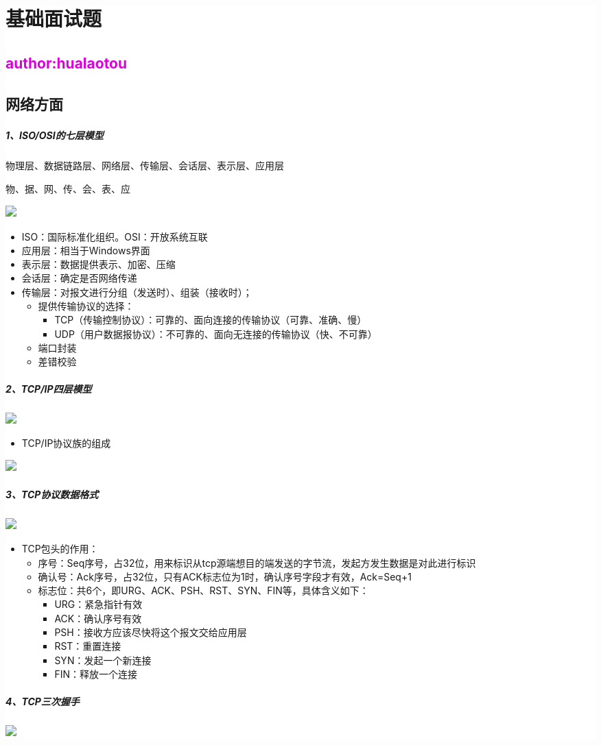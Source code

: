 # 基础面试题

## <font color="dd00dd">author:hualaotou</font>

##  网络方面

##### 1、ISO/OSI的七层模型

物理层、数据链路层、网络层、传输层、会话层、表示层、应用层

物、据、网、传、会、表、应

![](https://gitee.com/hualaotou/markdone-picture/raw/master/img/20210922093744.png)

* ISO：国际标准化组织。OSI：开放系统互联
* 应用层：相当于Windows界面
* 表示层：数据提供表示、加密、压缩
* 会话层：确定是否网络传递
* 传输层：对报文进行分组（发送时）、组装（接收时）；
  * 提供传输协议的选择：
    * TCP（传输控制协议）：可靠的、面向连接的传输协议（可靠、准确、慢）
    * UDP（用户数据报协议）：不可靠的、面向无连接的传输协议（快、不可靠）
  * 端口封装
  * 差错校验

##### 2、TCP/IP四层模型

![](https://gitee.com/hualaotou/markdone-picture/raw/master/img/20210922094703.png)

* TCP/IP协议族的组成

![](https://gitee.com/hualaotou/markdone-picture/raw/master/img/20210922094804.png)

##### 3、TCP协议数据格式

![](https://gitee.com/hualaotou/markdone-picture/raw/master/img/20210922095118.png)

* TCP包头的作用：
  * 序号：Seq序号，占32位，用来标识从tcp源端想目的端发送的字节流，发起方发生数据是对此进行标识
  * 确认号：Ack序号，占32位，只有ACK标志位为1时，确认序号字段才有效，Ack=Seq+1
  * 标志位：共6个，即URG、ACK、PSH、RST、SYN、FIN等，具体含义如下：
    * URG：紧急指针有效
    * ACK：确认序号有效
    * PSH：接收方应该尽快将这个报文交给应用层
    * RST：重置连接
    * SYN：发起一个新连接
    * FIN：释放一个连接

##### 4、TCP三次握手

![](https://gitee.com/hualaotou/markdone-picture/raw/master/img/20210922095839.png)
